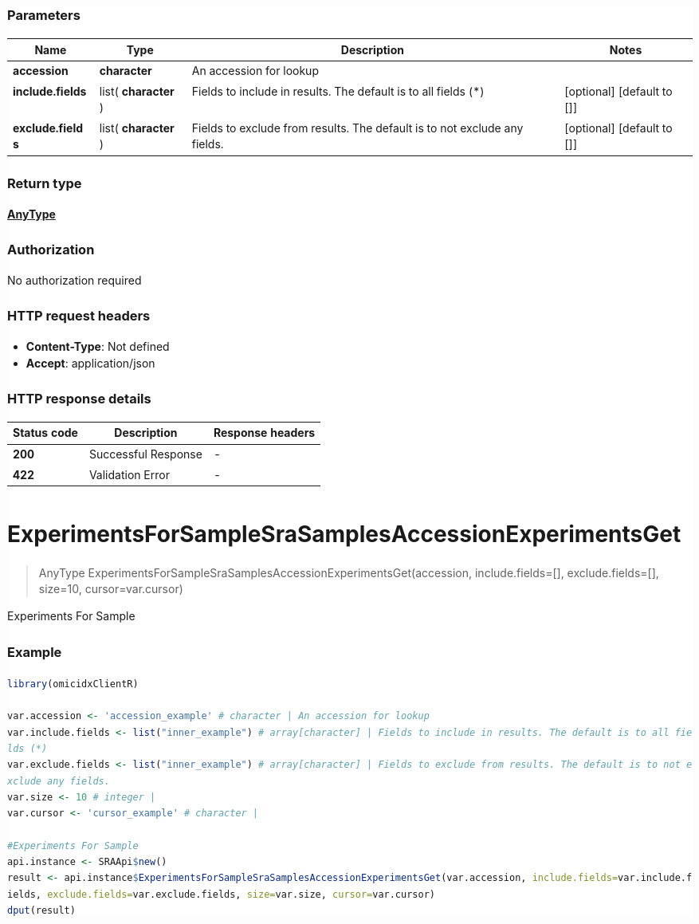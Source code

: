 ### Parameters

Name | Type | Description  | Notes
------------- | ------------- | ------------- | -------------
 **accession** | **character**| An accession for lookup | 
 **include.fields** | list( **character** )| Fields to include in results. The default is to all fields (*) | [optional] [default to []]
 **exclude.fields** | list( **character** )| Fields to exclude from results. The default is to not exclude any fields.  | [optional] [default to []]

### Return type

[**AnyType**](AnyType.md)

### Authorization

No authorization required

### HTTP request headers

 - **Content-Type**: Not defined
 - **Accept**: application/json

### HTTP response details
| Status code | Description | Response headers |
|-------------|-------------|------------------|
| **200** | Successful Response |  -  |
| **422** | Validation Error |  -  |

# **ExperimentsForSampleSraSamplesAccessionExperimentsGet**
> AnyType ExperimentsForSampleSraSamplesAccessionExperimentsGet(accession, include.fields=[], exclude.fields=[], size=10, cursor=var.cursor)

Experiments For Sample

### Example
```R
library(omicidxClientR)

var.accession <- 'accession_example' # character | An accession for lookup
var.include.fields <- list("inner_example") # array[character] | Fields to include in results. The default is to all fields (*)
var.exclude.fields <- list("inner_example") # array[character] | Fields to exclude from results. The default is to not exclude any fields. 
var.size <- 10 # integer | 
var.cursor <- 'cursor_example' # character | 

#Experiments For Sample
api.instance <- SRAApi$new()
result <- api.instance$ExperimentsForSampleSraSamplesAccessionExperimentsGet(var.accession, include.fields=var.include.fields, exclude.fields=var.exclude.fields, size=var.size, cursor=var.cursor)
dput(result)
```

